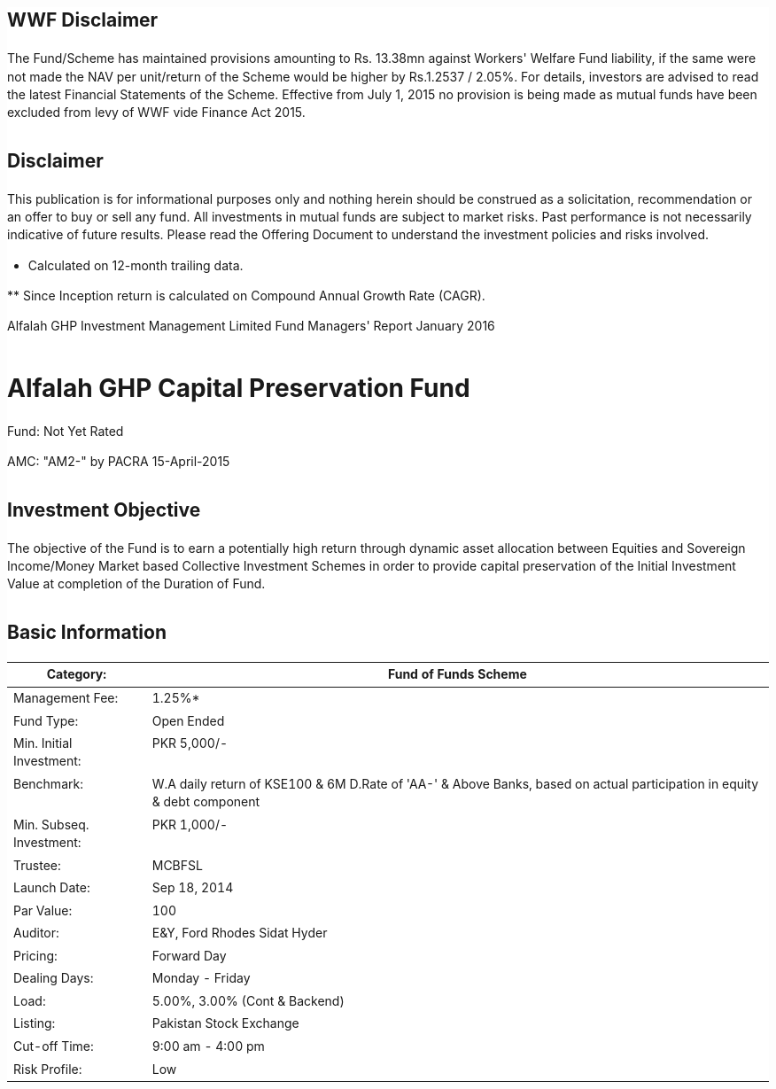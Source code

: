## WWF Disclaimer

The Fund/Scheme has maintained provisions amounting to Rs. 13.38mn against Workers' Welfare Fund liability, if the same were not made the NAV per unit/return of the Scheme would be higher by Rs.1.2537 / 2.05%. For details, investors are advised to read the latest Financial Statements of the Scheme. Effective from July 1, 2015 no provision is being made as mutual funds have been excluded from levy of WWF vide Finance Act 2015.

## Disclaimer

This publication is for informational purposes only and nothing herein should be construed as a solicitation, recommendation or an offer to buy or sell any fund. All investments in mutual funds are subject to market risks. Past performance is not necessarily indicative of future results. Please read the Offering Document to understand the investment policies and risks involved.

* Calculated on 12-month trailing data.

** Since Inception return is calculated on Compound Annual Growth Rate (CAGR).



Alfalah GHP Investment Management Limited Fund Managers' Report January 2016

# Alfalah GHP Capital Preservation Fund

Fund: Not Yet Rated

AMC: "AM2-" by PACRA 15-April-2015

## Investment Objective

The objective of the Fund is to earn a potentially high return through dynamic asset allocation between Equities and Sovereign Income/Money Market based Collective Investment Schemes in order to provide capital preservation of the Initial Investment Value at completion of the Duration of Fund.

## Basic Information

|Category:|Fund of Funds Scheme|
|---|---|
|Management Fee:|1.25%*|
|Fund Type:|Open Ended|
|Min. Initial Investment:|PKR 5,000/-|
|Benchmark:|W.A daily return of KSE100 & 6M D.Rate of 'AA-' & Above Banks, based on actual participation in equity & debt component|
|Min. Subseq. Investment:|PKR 1,000/-|
|Trustee:|MCBFSL|
|Launch Date:|Sep 18, 2014|
|Par Value:|100|
|Auditor:|E&Y, Ford Rhodes Sidat Hyder|
|Pricing:|Forward Day|
|Dealing Days:|Monday - Friday|
|Load:|5.00%, 3.00% (Cont & Backend)|
|Listing:|Pakistan Stock Exchange|
|Cut-off Time:|9:00 am - 4:00 pm|
|Risk Profile:|Low|